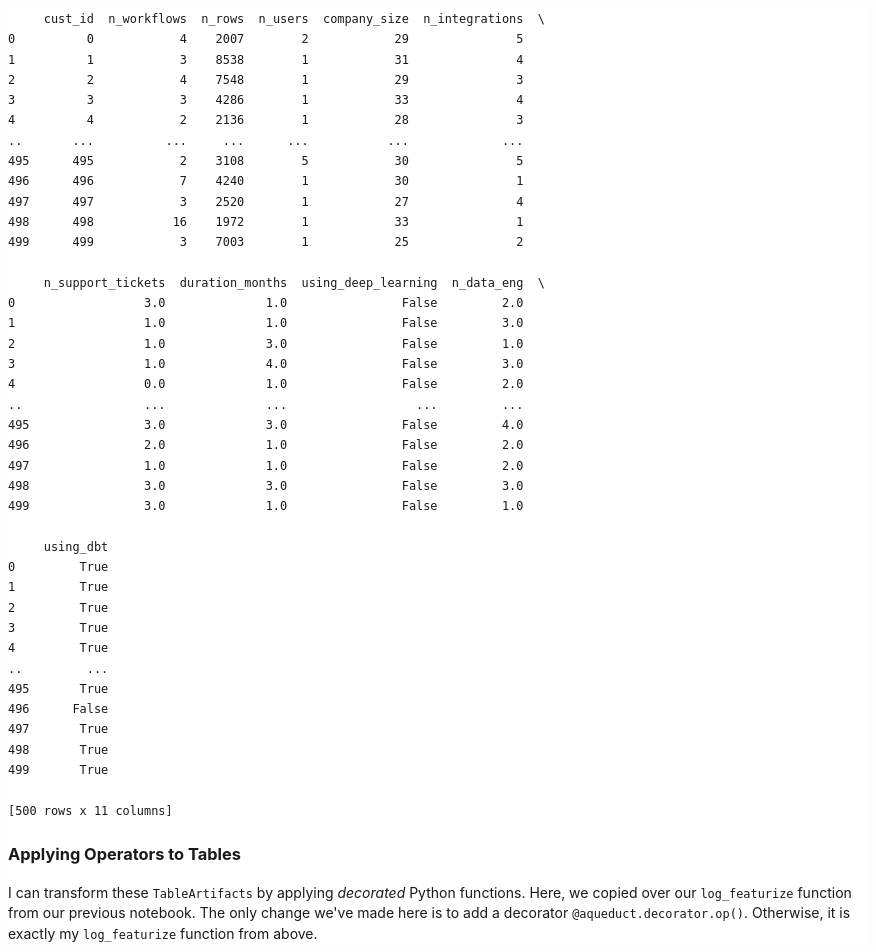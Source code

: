 ```
     cust_id  n_workflows  n_rows  n_users  company_size  n_integrations  \
0          0            4    2007        2            29               5   
1          1            3    8538        1            31               4   
2          2            4    7548        1            29               3   
3          3            3    4286        1            33               4   
4          4            2    2136        1            28               3   
..       ...          ...     ...      ...           ...             ...   
495      495            2    3108        5            30               5   
496      496            7    4240        1            30               1   
497      497            3    2520        1            27               4   
498      498           16    1972        1            33               1   
499      499            3    7003        1            25               2   

     n_support_tickets  duration_months  using_deep_learning  n_data_eng  \
0                  3.0              1.0                False         2.0   
1                  1.0              1.0                False         3.0   
2                  1.0              3.0                False         1.0   
3                  1.0              4.0                False         3.0   
4                  0.0              1.0                False         2.0   
..                 ...              ...                  ...         ...   
495                3.0              3.0                False         4.0   
496                2.0              1.0                False         2.0   
497                1.0              1.0                False         2.0   
498                3.0              3.0                False         3.0   
499                3.0              1.0                False         1.0   

     using_dbt  
0         True  
1         True  
2         True  
3         True  
4         True  
..         ...  
495       True  
496      False  
497       True  
498       True  
499       True  

[500 rows x 11 columns]
```









### Applying Operators to Tables

I can transform these `TableArtifacts` by applying *decorated* Python functions.  Here, we copied over our `log_featurize` function from our previous notebook. The only change we've made here is to add a decorator `@aqueduct.decorator.op()`.  Otherwise, it is exactly my `log_featurize` function from above.
